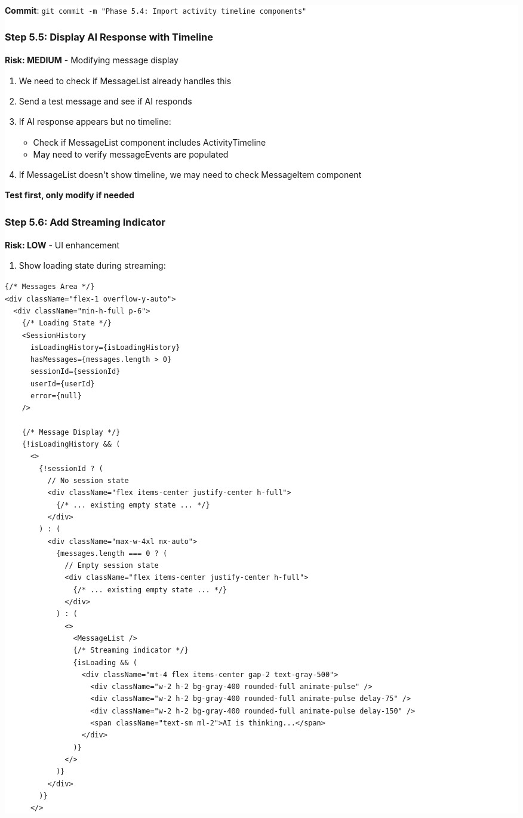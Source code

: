 **Commit**: `git commit -m "Phase 5.4: Import activity timeline components"`

### Step 5.5: Display AI Response with Timeline
**Risk: MEDIUM** - Modifying message display

1. We need to check if MessageList already handles this
2. Send a test message and see if AI responds
3. If AI response appears but no timeline:
   - Check if MessageList component includes ActivityTimeline
   - May need to verify messageEvents are populated

4. If MessageList doesn't show timeline, we may need to check MessageItem component

**Test first, only modify if needed**

### Step 5.6: Add Streaming Indicator
**Risk: LOW** - UI enhancement

1. Show loading state during streaming:

```tsx
{/* Messages Area */}
<div className="flex-1 overflow-y-auto">
  <div className="min-h-full p-6">
    {/* Loading State */}
    <SessionHistory
      isLoadingHistory={isLoadingHistory}
      hasMessages={messages.length > 0}
      sessionId={sessionId}
      userId={userId}
      error={null}
    />

    {/* Message Display */}
    {!isLoadingHistory && (
      <>
        {!sessionId ? (
          // No session state
          <div className="flex items-center justify-center h-full">
            {/* ... existing empty state ... */}
          </div>
        ) : (
          <div className="max-w-4xl mx-auto">
            {messages.length === 0 ? (
              // Empty session state
              <div className="flex items-center justify-center h-full">
                {/* ... existing empty state ... */}
              </div>
            ) : (
              <>
                <MessageList />
                {/* Streaming indicator */}
                {isLoading && (
                  <div className="mt-4 flex items-center gap-2 text-gray-500">
                    <div className="w-2 h-2 bg-gray-400 rounded-full animate-pulse" />
                    <div className="w-2 h-2 bg-gray-400 rounded-full animate-pulse delay-75" />
                    <div className="w-2 h-2 bg-gray-400 rounded-full animate-pulse delay-150" />
                    <span className="text-sm ml-2">AI is thinking...</span>
                  </div>
                )}
              </>
            )}
          </div>
        )}
      </>
```